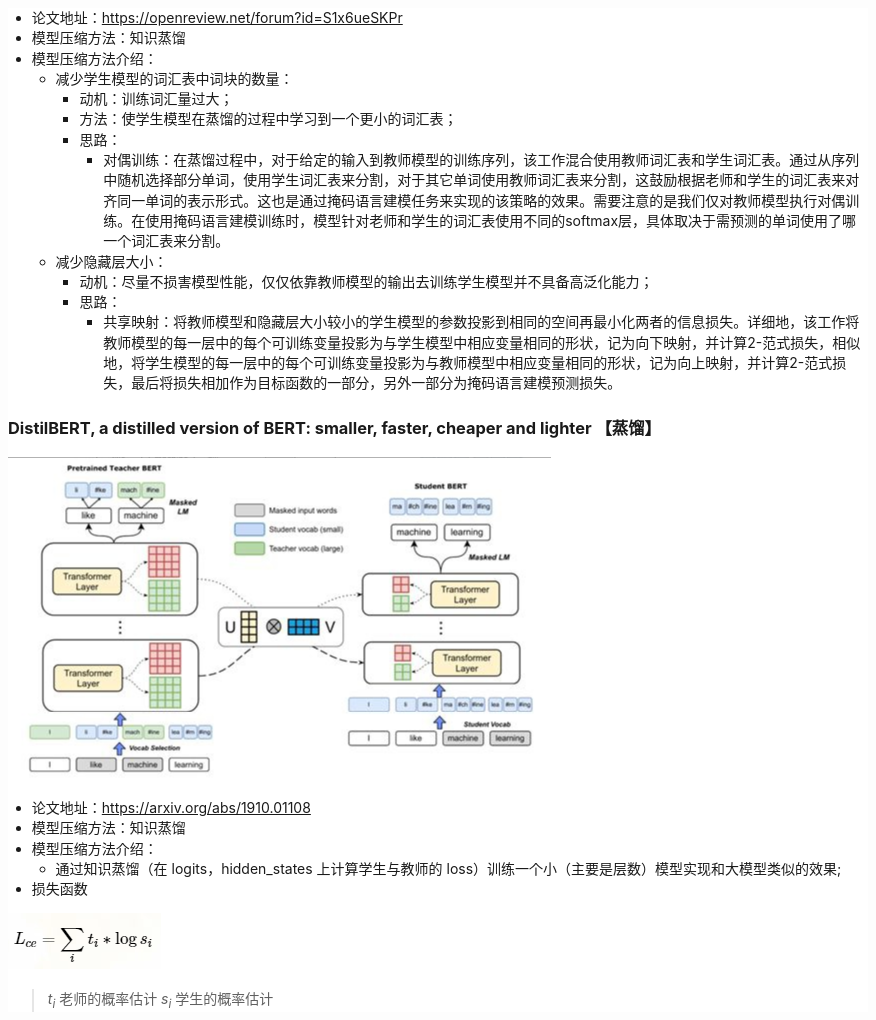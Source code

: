 - 论文地址：https://openreview.net/forum?id=S1x6ueSKPr
- 模型压缩方法：知识蒸馏
- 模型压缩方法介绍：
  - 减少学生模型的词汇表中词块的数量：
    - 动机：训练词汇量过大；
    - 方法：使学生模型在蒸馏的过程中学习到一个更小的词汇表；
    - 思路：
      - 对偶训练：在蒸馏过程中，对于给定的输入到教师模型的训练序列，该工作混合使用教师词汇表和学生词汇表。通过从序列中随机选择部分单词，使用学生词汇表来分割，对于其它单词使用教师词汇表来分割，这鼓励根据老师和学生的词汇表来对齐同一单词的表示形式。这也是通过掩码语言建模任务来实现的该策略的效果。需要注意的是我们仅对教师模型执行对偶训练。在使用掩码语言建模训练时，模型针对老师和学生的词汇表使用不同的softmax层，具体取决于需预测的单词使用了哪一个词汇表来分割。
  - 减少隐藏层大小：
    - 动机：尽量不损害模型性能，仅仅依靠教师模型的输出去训练学生模型并不具备高泛化能力；
    - 思路：
      - 共享映射：将教师模型和隐藏层大小较小的学生模型的参数投影到相同的空间再最小化两者的信息损失。详细地，该工作将教师模型的每一层中的每个可训练变量投影为与学生模型中相应变量相同的形状，记为向下映射，并计算2-范式损失，相似地，将学生模型的每一层中的每个可训练变量投影为与教师模型中相应变量相同的形状，记为向上映射，并计算2-范式损失，最后将损失相加作为目标函数的一部分，另外一部分为掩码语言建模预测损失。

### DistilBERT, a distilled version of BERT: smaller, faster, cheaper and lighter 【蒸馏】

![](img/20200927154643.png)

- 论文地址：https://arxiv.org/abs/1910.01108
- 模型压缩方法：知识蒸馏
- 模型压缩方法介绍：
  - 通过知识蒸馏（在 logits，hidden_states 上计算学生与教师的 loss）训练一个小（主要是层数）模型实现和大模型类似的效果;
- 损失函数

![](img/20200801191212.png)

> $t_i$ 老师的概率估计
> $s_i$ 学生的概率估计
